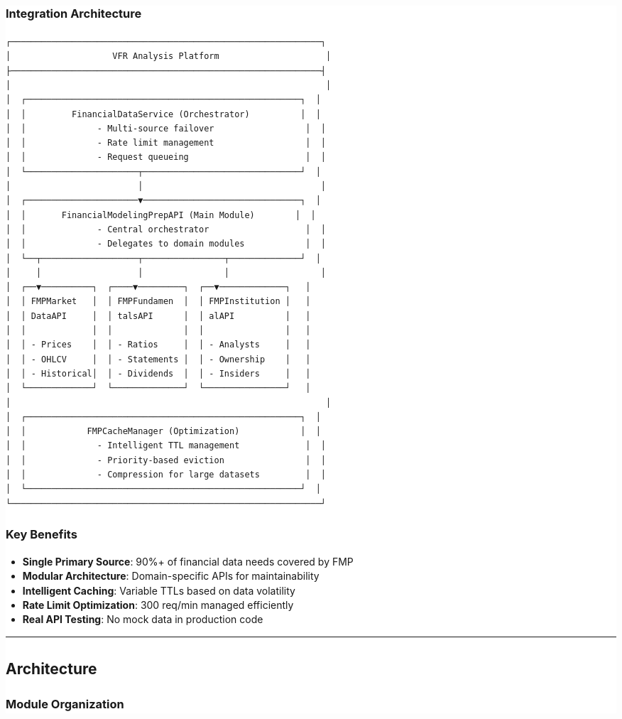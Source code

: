 ### Integration Architecture

```
┌─────────────────────────────────────────────────────────────┐
│                    VFR Analysis Platform                     │
├─────────────────────────────────────────────────────────────┤
│                                                              │
│  ┌──────────────────────────────────────────────────────┐  │
│  │         FinancialDataService (Orchestrator)          │  │
│  │              - Multi-source failover                  │  │
│  │              - Rate limit management                  │  │
│  │              - Request queueing                       │  │
│  └──────────────────────┬───────────────────────────────┘  │
│                         │                                   │
│  ┌──────────────────────▼───────────────────────────────┐  │
│  │       FinancialModelingPrepAPI (Main Module)        │  │
│  │              - Central orchestrator                   │  │
│  │              - Delegates to domain modules            │  │
│  └──┬───────────────────┬────────────────┬──────────────┘  │
│     │                   │                │                  │
│  ┌──▼──────────┐  ┌────▼─────────┐  ┌──▼─────────────┐   │
│  │ FMPMarket   │  │ FMPFundamen  │  │ FMPInstitution │   │
│  │ DataAPI     │  │ talsAPI      │  │ alAPI          │   │
│  │             │  │              │  │                │   │
│  │ - Prices    │  │ - Ratios     │  │ - Analysts     │   │
│  │ - OHLCV     │  │ - Statements │  │ - Ownership    │   │
│  │ - Historical│  │ - Dividends  │  │ - Insiders     │   │
│  └─────────────┘  └──────────────┘  └────────────────┘   │
│                                                              │
│  ┌──────────────────────────────────────────────────────┐  │
│  │            FMPCacheManager (Optimization)            │  │
│  │              - Intelligent TTL management             │  │
│  │              - Priority-based eviction                │  │
│  │              - Compression for large datasets         │  │
│  └──────────────────────────────────────────────────────┘  │
└─────────────────────────────────────────────────────────────┘
```

### Key Benefits

- **Single Primary Source**: 90%+ of financial data needs covered by FMP
- **Modular Architecture**: Domain-specific APIs for maintainability
- **Intelligent Caching**: Variable TTLs based on data volatility
- **Rate Limit Optimization**: 300 req/min managed efficiently
- **Real API Testing**: No mock data in production code

---

## Architecture

### Module Organization
